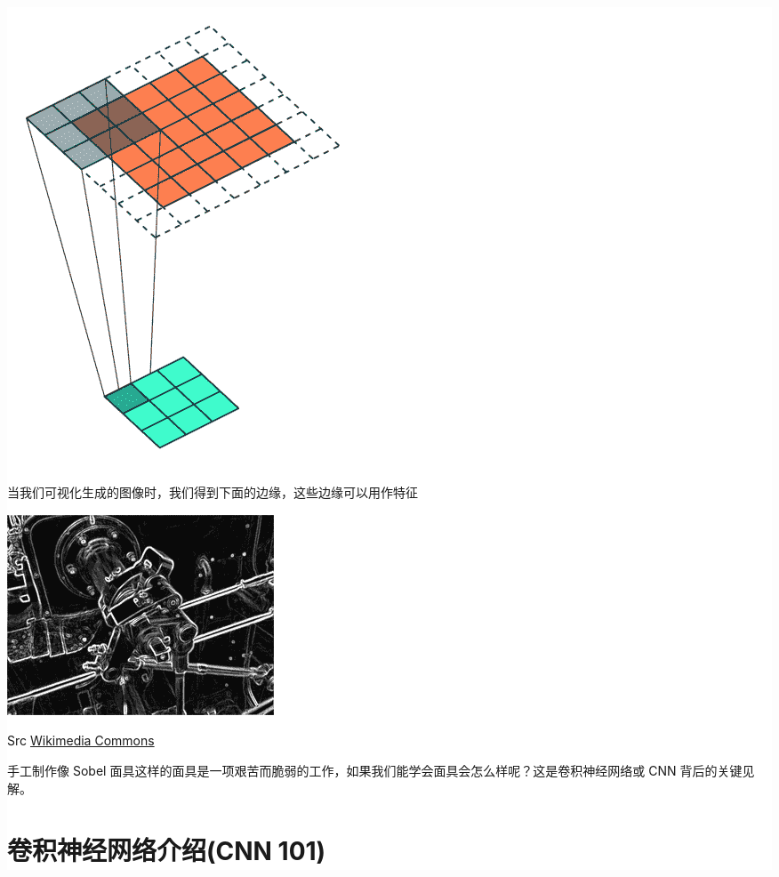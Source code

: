 ![](img/b5473e1d06eb6b14ef692ecfa5b8903d.png)

当我们可视化生成的图像时，我们得到下面的边缘，这些边缘可以用作特征

![](img/3eab350560d479332d250a3d77169fd8.png)

Src [Wikimedia Commons](https://upload.wikimedia.org/wikipedia/commons/thumb/d/d4/Valve_sobel_%283%29.PNG/300px-Valve_sobel_%283%29.PNG)

手工制作像 Sobel 面具这样的面具是一项艰苦而脆弱的工作，如果我们能学会面具会怎么样呢？这是卷积神经网络或 CNN 背后的关键见解。

# 卷积神经网络介绍(CNN 101)
